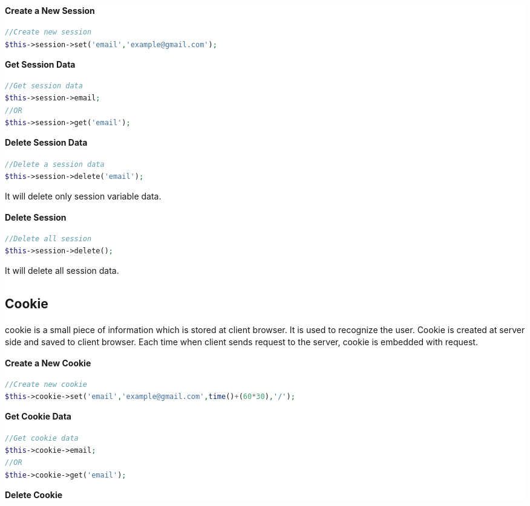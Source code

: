   **Create a New Session**

```php
//Create new session
$this->session->set('email','example@gmail.com');
```

  **Get Session Data**

```php
//Get session data
$this->session->email;
//OR
$this->session->get('email');
```


  **Delete Session Data**

```php
//Delete a session data
$this->session->delete('email');
```

  It will delete only session variable data.


  **Delete Session**

```php
//Delete all session
$this->session->delete();
```

  It will delete all session data.


## Cookie

  cookie is a small piece of information which is stored at client browser. It is used to recognize the user. Cookie is created at server side and saved to client browser. Each time when client sends request to the server, cookie is embedded with request.

  **Create a New Cookie**

```php
//Create new cookie
$this->cookie->set('email','example@gmail.com',time()+(60*30),'/');
```

  **Get Cookie Data**

```php
//Get cookie data
$this->cookie->email;
//OR
$thie->cookie->get('email');
```

  **Delete Cookie**
